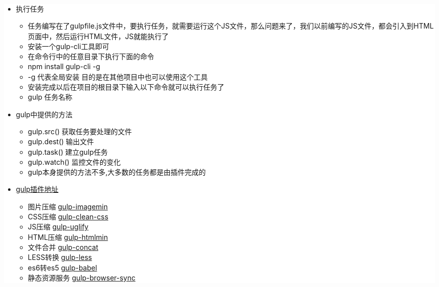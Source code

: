   - 执行任务

      - 任务编写在了gulpfile.js文件中，要执行任务，就需要运行这个JS文件，那么问题来了，我们以前编写的JS文件，都会引入到HTML页面中，然后运行HTML文件，JS就能执行了
      - 安装一个gulp-cli工具即可
      - 在命令行中的任意目录下执行下面的命令
      - npm install gulp-cli -g
      - -g 代表全局安装 目的是在其他项目中也可以使用这个工具
      - 安装完成以后在项目的根目录下输入以下命令就可以执行任务了
      - gulp 任务名称

  - gulp中提供的方法

      - gulp.src() 获取任务要处理的文件
      - gulp.dest() 输出文件
      - gulp.task() 建立gulp任务
      - gulp.watch() 监控文件的变化
      - gulp本身提供的方法不多,大多数的任务都是由插件完成的

  - [gulp插件地址](https://gulpjs.com/plugins/)

      - 图片压缩 [gulp-imagemin](https://www.npmjs.com/package/gulp-imagemin)
      - CSS压缩  [gulp-clean-css](https://github.com/scniro/gulp-clean-css)
      - JS压缩   [gulp-uglify](https://github.com/terinjokes/gulp-uglify)
      - HTML压缩 [gulp-htmlmin](https://github.com/jonschlinkert/gulp-htmlmin)
      - 文件合并 [gulp-concat](https://github.com/contra/gulp-concat)
      - LESS转换 [gulp-less](https://www.npmjs.com/package/gulp-less)
      - es6转es5 [gulp-babel](https://www.npmjs.com/package/gulp-babel/)
      - 静态资源服务 [gulp-browser-sync](http://www.browsersync.cn/docs/gulp/)
